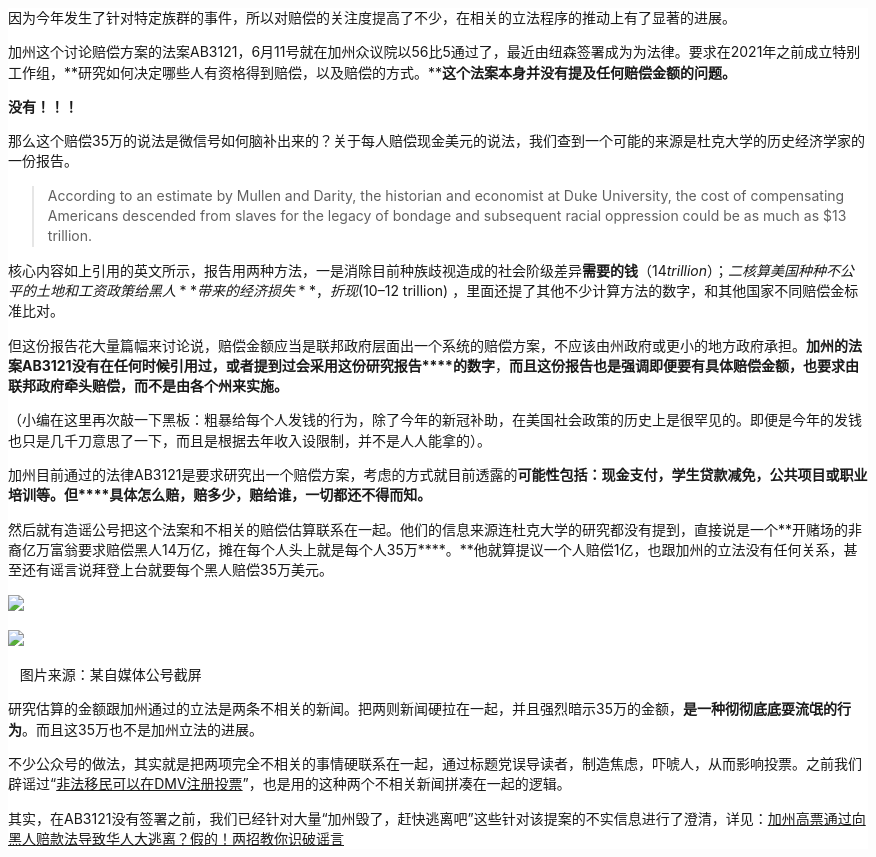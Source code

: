 因为今年发生了针对特定族群的事件，所以对赔偿的关注度提高了不少，在相关的立法程序的推动上有了显著的进展。

  

加州这个讨论赔偿方案的法案AB3121，6月11号就在加州众议院以56比5通过了，最近由纽森签署成为为法律。要求在2021年之前成立特别工作组，**研究如何决定哪些人有资格得到赔偿，以及赔偿的方式。****这个法案本身并没有提及任何赔偿金额的问题。**

  

**没有！！！**

那么这个赔偿35万的说法是微信号如何脑补出来的？关于每人赔偿现金美元的说法，我们查到一个可能的来源是杜克大学的历史经济学家的一份报告。

> According to an estimate by Mullen and Darity, the historian and economist at Duke University, the cost of compensating Americans descended from slaves for the legacy of bondage and subsequent racial oppression could be as much as $13 trillion.

  

核心内容如上引用的英文所示，报告用两种方法，一是消除目前种族歧视造成的社会阶级差异**需要的钱**（$14 trillion）；二核算美国种种不公平的土地和工资政策给黑人**带来的经济损失**，折现($10–12 trillion) ，里面还提了其他不少计算方法的数字，和其他国家不同赔偿金标准比对。

  

但这份报告花大量篇幅来讨论说，赔偿金额应当是联邦政府层面出一个系统的赔偿方案，不应该由州政府或更小的地方政府承担。**加州的法案AB3121没有在任何时候引用过，或者提到过会采用这份研究报告****的数字**，**而且这份报告也是强调****即便要有具体赔偿金额，也要求由联邦政府****牵头赔偿，而不是由各个州来实施。**

（小编在这里再次敲一下黑板：粗暴给每个人发钱的行为，除了今年的新冠补助，在美国社会政策的历史上是很罕见的。即便是今年的发钱也只是几千刀意思了一下，而且是根据去年收入设限制，并不是人人能拿的）。

  

加州目前通过的法律AB3121是要求研究出一个赔偿方案，考虑的方式就目前透露的**可能性包括：现金支付，学生贷款减免，公共项目或职业培训等。但****具体怎么赔，赔多少，赔给谁，一切都还不得而知。**

  

然后就有造谣公号把这个法案和不相关的赔偿估算联系在一起。他们的信息来源连杜克大学的研究都没有提到，直接说是一个**开赌场的非裔亿万富翁要求赔偿黑人14万亿，摊在每个人头上就是每个人35万****。**他就算提议一个人赔偿1亿，也跟加州的立法没有任何关系，甚至还有谣言说拜登上台就要每个黑人赔偿35万美元。

  

![](https://images.weserv.nl/?url=https%3A//mmbiz.qpic.cn/mmbiz_png/QTds1R4BbptrRFicjD0SBaMaX7q8wgqRiaKLrP4DqiciaxsM8OqYrw7WNFArw8ic3n5Y6DLwcue7GmibqHLxZb8ueshQ/640%3Fwx_fmt%3Dpng)

  

![](https://images.weserv.nl/?url=https%3A//mmbiz.qpic.cn/mmbiz_jpg/QTds1R4BbptrRFicjD0SBaMaX7q8wgqRia5SlNMpVRc7YtZictvCzp3qeuOAdZjoiamy7ImSBpicfJMPwVz1O7FvDhg/640%3Fwx_fmt%3Djpeg)

   图片来源：某自媒体公号截屏  

  

研究估算的金额跟加州通过的立法是两条不相关的新闻。把两则新闻硬拉在一起，并且强烈暗示35万的金额，**是一种彻彻底底耍流氓的行为**。而且这35万也不是加州立法的进展。

  

不少公众号的做法，其实就是把两项完全不相关的事情硬联系在一起，通过标题党误导读者，制造焦虑，吓唬人，从而影响投票。之前我们辟谣过“[非法移民可以在DMV注册投票](http://mp.weixin.qq.com/s?__biz=MzIyMjY3MDI5MA==&mid=2247484359&idx=1&sn=e57b8185b8f436e875208d3b37b9e765&chksm=e828bf7adf5f366c207019aa3b6ce97558c317116e3ae2d83be359d5702bbea9aa344ae96a30&scene=21#wechat_redirect)”，也是用的这种两个不相关新闻拼凑在一起的逻辑。

  

其实，在AB3121没有签署之前，我们已经针对大量“加州毁了，赶快逃离吧”这些针对该提案的不实信息进行了澄清，详见：[加州高票通过向黑人赔款法导致华人大逃离？假的！两招教你识破谣言](http://mp.weixin.qq.com/s?__biz=MzU0NDk0MzI4NA==&mid=2247484225&idx=1&sn=d71acd3101b9c855eb8e78ee0fce7717&chksm=fb753e9acc02b78cd3ca7733a824477c8269c6eddc4a780a59735102b6189aa9c16c43ccd5a7&scene=21#wechat_redirect)
